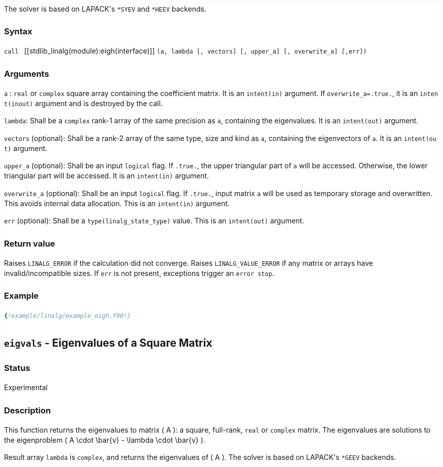 The solver is based on LAPACK's `*SYEV` and `*HEEV` backends.

### Syntax

`call ` [[stdlib_linalg(module):eigh(interface)]] `(a, lambda [, vectors] [, upper_a] [, overwrite_a] [,err])`

### Arguments

`a` : `real` or `complex` square array containing the coefficient matrix. It is an `intent(in)` argument. If `overwrite_a=.true.`, it is an `intent(inout)` argument and is destroyed by the call. 

`lambda`: Shall be a `complex` rank-1 array of the same precision as `a`, containing the eigenvalues. It is an `intent(out)` argument. 

`vectors` (optional): Shall be a rank-2 array of the same type, size and kind as `a`, containing the eigenvectors of `a`. It is an `intent(out)` argument.

`upper_a` (optional): Shall be an input `logical` flag. If `.true.`, the upper triangular part of `a` will be accessed. Otherwise, the lower triangular part will be accessed. It is an `intent(in)` argument.

`overwrite_a` (optional): Shall be an input `logical` flag. If `.true.`, input matrix `a` will be used as temporary storage and overwritten. This avoids internal data allocation. This is an `intent(in)` argument.

`err` (optional): Shall be a `type(linalg_state_type)` value. This is an `intent(out)` argument.

### Return value

Raises `LINALG_ERROR` if the calculation did not converge.
Raises `LINALG_VALUE_ERROR` if any matrix or arrays have invalid/incompatible sizes.
If `err` is not present, exceptions trigger an `error stop`.

### Example

```fortran
{!example/linalg/example_eigh.f90!}
```

## `eigvals` - Eigenvalues of a Square Matrix

### Status

Experimental

### Description

This function returns the eigenvalues to matrix \( A \): a square, full-rank, `real` or `complex` matrix.
The eigenvalues are solutions to the eigenproblem \( A \cdot \bar{v} - \lambda \cdot \bar{v} \).

Result array `lambda` is `complex`, and returns the eigenvalues of \( A \). 
The solver is based on LAPACK's `*GEEV` backends.
